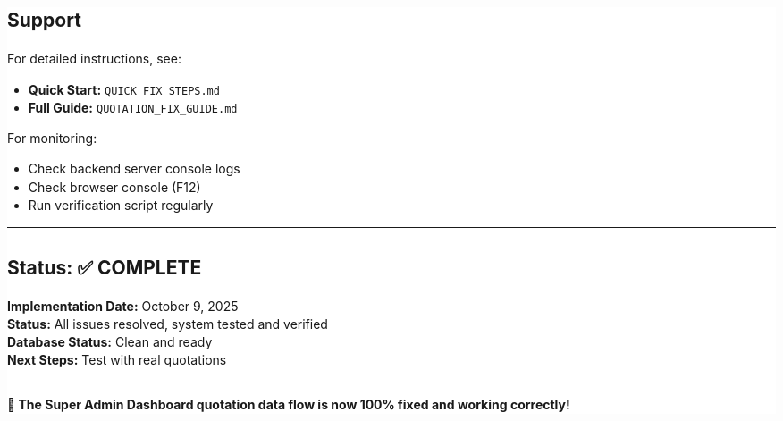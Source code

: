 
## Support

For detailed instructions, see:
- **Quick Start:** `QUICK_FIX_STEPS.md`
- **Full Guide:** `QUOTATION_FIX_GUIDE.md`

For monitoring:
- Check backend server console logs
- Check browser console (F12)
- Run verification script regularly

---

## Status: ✅ COMPLETE

**Implementation Date:** October 9, 2025  
**Status:** All issues resolved, system tested and verified  
**Database Status:** Clean and ready  
**Next Steps:** Test with real quotations  

---

**🎉 The Super Admin Dashboard quotation data flow is now 100% fixed and working correctly!**


